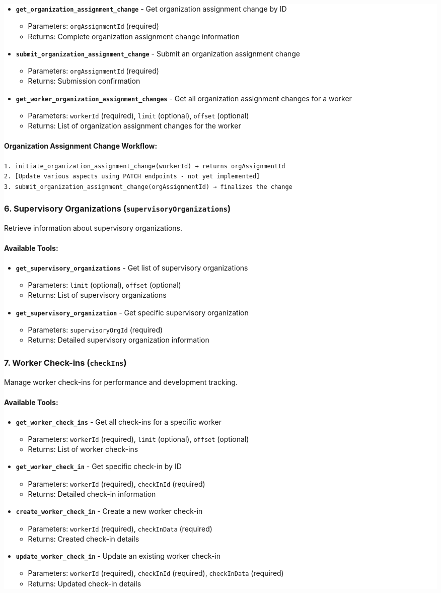 - **`get_organization_assignment_change`** - Get organization assignment change by ID
  - Parameters: `orgAssignmentId` (required)
  - Returns: Complete organization assignment change information

- **`submit_organization_assignment_change`** - Submit an organization assignment change
  - Parameters: `orgAssignmentId` (required)
  - Returns: Submission confirmation

- **`get_worker_organization_assignment_changes`** - Get all organization assignment changes for a worker
  - Parameters: `workerId` (required), `limit` (optional), `offset` (optional)
  - Returns: List of organization assignment changes for the worker

#### Organization Assignment Change Workflow:
```
1. initiate_organization_assignment_change(workerId) → returns orgAssignmentId
2. [Update various aspects using PATCH endpoints - not yet implemented]
3. submit_organization_assignment_change(orgAssignmentId) → finalizes the change
```

### 6. Supervisory Organizations (`supervisoryOrganizations`)

Retrieve information about supervisory organizations.

#### Available Tools:

- **`get_supervisory_organizations`** - Get list of supervisory organizations
  - Parameters: `limit` (optional), `offset` (optional)
  - Returns: List of supervisory organizations

- **`get_supervisory_organization`** - Get specific supervisory organization
  - Parameters: `supervisoryOrgId` (required)
  - Returns: Detailed supervisory organization information

### 7. Worker Check-ins (`checkIns`)

Manage worker check-ins for performance and development tracking.

#### Available Tools:

- **`get_worker_check_ins`** - Get all check-ins for a specific worker
  - Parameters: `workerId` (required), `limit` (optional), `offset` (optional)
  - Returns: List of worker check-ins

- **`get_worker_check_in`** - Get specific check-in by ID
  - Parameters: `workerId` (required), `checkInId` (required)
  - Returns: Detailed check-in information

- **`create_worker_check_in`** - Create a new worker check-in
  - Parameters: `workerId` (required), `checkInData` (required)
  - Returns: Created check-in details

- **`update_worker_check_in`** - Update an existing worker check-in
  - Parameters: `workerId` (required), `checkInId` (required), `checkInData` (required)
  - Returns: Updated check-in details
